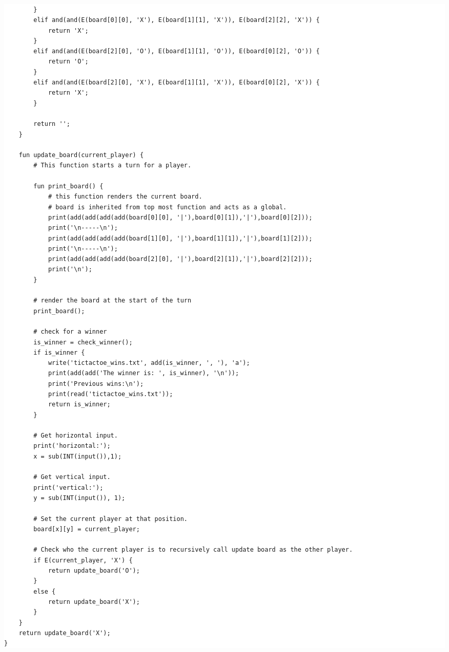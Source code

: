 ```
		}
		elif and(and(E(board[0][0], 'X'), E(board[1][1], 'X')), E(board[2][2], 'X')) {
			return 'X';
		}
		elif and(and(E(board[2][0], 'O'), E(board[1][1], 'O')), E(board[0][2], 'O')) {
			return 'O';
		}
		elif and(and(E(board[2][0], 'X'), E(board[1][1], 'X')), E(board[0][2], 'X')) {
			return 'X';
		}

		return '';
	}

	fun update_board(current_player) {
		# This function starts a turn for a player.

		fun print_board() {
			# this function renders the current board.
			# board is inherited from top most function and acts as a global.
			print(add(add(add(add(board[0][0], '|'),board[0][1]),'|'),board[0][2]));
			print('\n-----\n');
			print(add(add(add(add(board[1][0], '|'),board[1][1]),'|'),board[1][2]));
			print('\n-----\n');
			print(add(add(add(add(board[2][0], '|'),board[2][1]),'|'),board[2][2]));
			print('\n');
		}

		# render the board at the start of the turn
		print_board();

		# check for a winner
		is_winner = check_winner();
		if is_winner {
			write('tictactoe_wins.txt', add(is_winner, ', '), 'a');
			print(add(add('The winner is: ', is_winner), '\n'));
			print('Previous wins:\n');
			print(read('tictactoe_wins.txt'));
			return is_winner;
		}

		# Get horizontal input.
		print('horizontal:');
		x = sub(INT(input()),1);
		
		# Get vertical input.
		print('vertical:');
		y = sub(INT(input()), 1);
		
		# Set the current player at that position.
		board[x][y] = current_player;
		
		# Check who the current player is to recursively call update board as the other player.
		if E(current_player, 'X') {
			return update_board('O');
		}
		else {
			return update_board('X');
		}
	}
	return update_board('X');
}

```